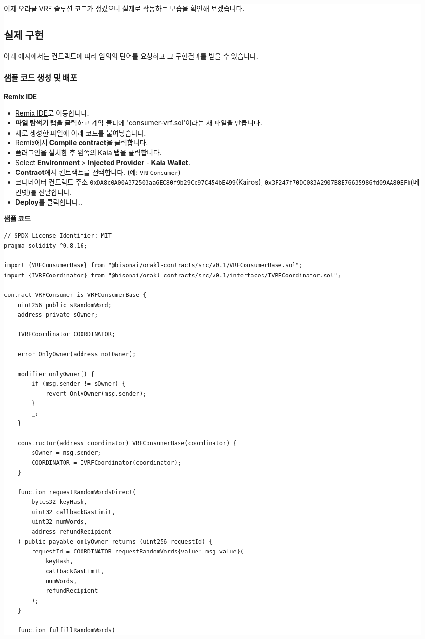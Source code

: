 이제 오라클 VRF 솔루션 코드가 생겼으니 실제로 작동하는 모습을 확인해 보겠습니다.

## 실제 구현

아래 예시에서는 컨트랙트에 따라 임의의 단어를 요청하고 그 구현결과를 받을 수 있습니다.

### 샘플 코드 생성 및 배포

**Remix IDE**

- [Remix IDE](https://remix.ethereum.org/)로 이동합니다.
- **파일 탐색기** 탭을 클릭하고 계약 폴더에 'consumer-vrf.sol'이라는 새 파일을 만듭니다.
- 새로 생성한 파일에 아래 코드를 붙여넣습니다.
- Remix에서 **Compile contract**을 클릭합니다.
- 플러그인을 설치한 후 왼쪽의 Kaia 탭을 클릭합니다.
- Select **Environment** > **Injected Provider** - **Kaia Wallet**.
- **Contract**에서 컨트랙트를 선택합니다. (예: `VRFConsumer`)
- 코디네이터 컨트랙트 주소 `0xDA8c0A00A372503aa6EC80f9b29Cc97C454bE499`(Kairos), `0x3F247f70DC083A2907B8E76635986fd09AA80EFb`(메인넷)를 전달합니다.
- **Deploy**를 클릭합니다..

**샘플 코드**

```solidity
// SPDX-License-Identifier: MIT
pragma solidity ^0.8.16;

import {VRFConsumerBase} from "@bisonai/orakl-contracts/src/v0.1/VRFConsumerBase.sol";
import {IVRFCoordinator} from "@bisonai/orakl-contracts/src/v0.1/interfaces/IVRFCoordinator.sol";

contract VRFConsumer is VRFConsumerBase {
    uint256 public sRandomWord;
    address private sOwner;

    IVRFCoordinator COORDINATOR;

    error OnlyOwner(address notOwner);

    modifier onlyOwner() {
        if (msg.sender != sOwner) {
            revert OnlyOwner(msg.sender);
        }
        _;
    }

    constructor(address coordinator) VRFConsumerBase(coordinator) {
        sOwner = msg.sender;
        COORDINATOR = IVRFCoordinator(coordinator);
    }

    function requestRandomWordsDirect(
        bytes32 keyHash,
        uint32 callbackGasLimit,
        uint32 numWords,
        address refundRecipient
    ) public payable onlyOwner returns (uint256 requestId) {
        requestId = COORDINATOR.requestRandomWords{value: msg.value}(
            keyHash,
            callbackGasLimit,
            numWords,
            refundRecipient
        );
    }

    function fulfillRandomWords(
```
